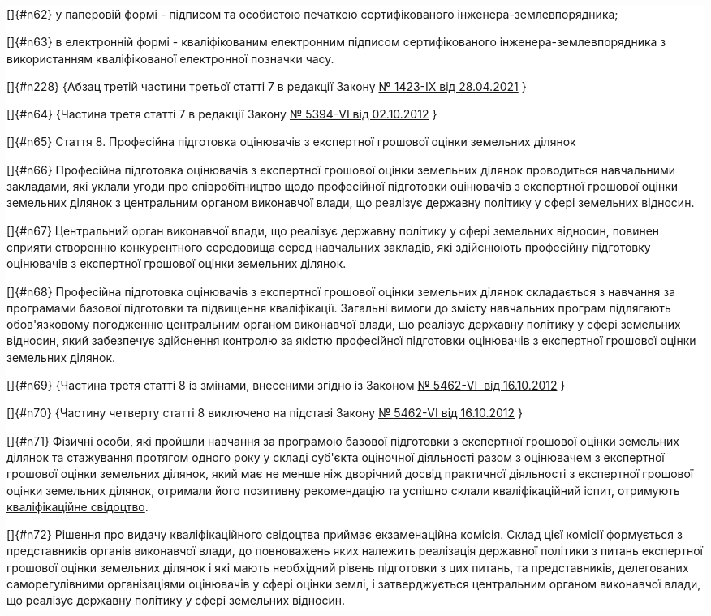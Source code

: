 []{#n62}
у паперовій формі - підписом та особистою печаткою сертифікованого інженера-землевпорядника;

[]{#n63}
в електронній формі - кваліфікованим електронним підписом сертифікованого інженера-землевпорядника з використанням кваліфікованої електронної позначки часу.

[]{#n228}
{Абзац третій частини третьої статті 7 в редакції Закону [№ 1423-IX від 28.04.2021](/go/1423-20) }

[]{#n64}
{Частина третя статті 7 в редакції Закону [№ 5394-VI від 02.10.2012](/go/5394-17) }

[]{#n65}
Стаття 8. Професійна підготовка оцінювачів з експертної грошової оцінки земельних ділянок

[]{#n66}
Професійна підготовка оцінювачів з експертної грошової оцінки земельних ділянок проводиться навчальними закладами, які уклали угоди про співробітництво щодо професійної підготовки оцінювачів з експертної грошової оцінки земельних ділянок з центральним органом виконавчої влади, що реалізує державну політику у сфері земельних відносин.

[]{#n67}
Центральний орган виконавчої влади, що реалізує державну політику у сфері земельних відносин, повинен сприяти створенню конкурентного середовища серед навчальних закладів, які здійснюють професійну підготовку оцінювачів з експертної грошової оцінки земельних ділянок.

[]{#n68}
Професійна підготовка оцінювачів з експертної грошової оцінки земельних ділянок складається з навчання за програмами базової підготовки та підвищення кваліфікації. Загальні вимоги до змісту навчальних програм підлягають обов\'язковому погодженню центральним органом виконавчої влади, що реалізує державну політику у сфері земельних відносин, який забезпечує здійснення контролю за якістю професійної підготовки оцінювачів з експертної грошової оцінки земельних ділянок.

[]{#n69}
{Частина третя статті 8 із змінами, внесеними згідно із Законом [№ 5462-VI  від 16.10.2012](/go/5462-17) }

[]{#n70}
{Частину четверту статті 8 виключено на підставі Закону [№ 5462-VI від 16.10.2012](/go/5462-17) }

[]{#n71}
Фізичні особи, які пройшли навчання за програмою базової підготовки з експертної грошової оцінки земельних ділянок та стажування протягом одного року у складі суб\'єкта оціночної діяльності разом з оцінювачем з експертної грошової оцінки земельних ділянок, який має не менше ніж дворічний досвід практичної діяльності з експертної грошової оцінки земельних ділянок, отримали його позитивну рекомендацію та успішно склали кваліфікаційний іспит, отримують [кваліфікаційне свідоцтво](/go/z1026-17).

[]{#n72}
Рішення про видачу кваліфікаційного свідоцтва приймає екзаменаційна комісія. Склад цієї комісії формується з представників органів виконавчої влади, до повноважень яких належить реалізація державної політики з питань експертної грошової оцінки земельних ділянок і які мають необхідний рівень підготовки з цих питань, та представників, делегованих саморегулівними організаціями оцінювачів у сфері оцінки землі, і затверджується центральним органом виконавчої влади, що реалізує державну політику у сфері земельних відносин.
